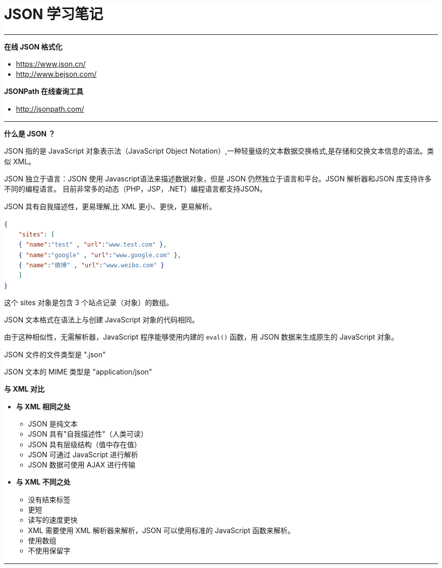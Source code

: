 # JSON 学习笔记

---

**在线 JSON 格式化**
- https://www.json.cn/
- http://www.bejson.com/

**JSONPath 在线查询工具**
- http://jsonpath.com/

---

**什么是 JSON ？**

JSON 指的是 JavaScript 对象表示法（JavaScript Object Notation）,一种轻量级的文本数据交换格式,是存储和交换文本信息的语法。类似 XML。

JSON 独立于语言：JSON 使用 Javascript语法来描述数据对象，但是 JSON 仍然独立于语言和平台。JSON 解析器和JSON 库支持许多不同的编程语言。 目前非常多的动态（PHP，JSP，.NET）编程语言都支持JSON。

JSON 具有自我描述性，更易理解,比 XML 更小、更快，更易解析。
```json
{
    "sites": [
    { "name":"test" , "url":"www.test.com" },
    { "name":"google" , "url":"www.google.com" },
    { "name":"微博" , "url":"www.weibo.com" }
    ]
}
```
这个 sites 对象是包含 3 个站点记录（对象）的数组。

JSON 文本格式在语法上与创建 JavaScript 对象的代码相同。

由于这种相似性，无需解析器，JavaScript 程序能够使用内建的 `eval()` 函数，用 JSON 数据来生成原生的 JavaScript 对象。

JSON 文件的文件类型是 ".json"

JSON 文本的 MIME 类型是 "application/json"

**与 XML 对比**

- **与 XML 相同之处**
    - JSON 是纯文本
    - JSON 具有"自我描述性"（人类可读）
    - JSON 具有层级结构（值中存在值）
    - JSON 可通过 JavaScript 进行解析
    - JSON 数据可使用 AJAX 进行传输

- **与 XML 不同之处**
    - 没有结束标签
    - 更短
    - 读写的速度更快
    - XML 需要使用 XML 解析器来解析，JSON 可以使用标准的 JavaScript 函数来解析。
    - 使用数组
    - 不使用保留字

---
